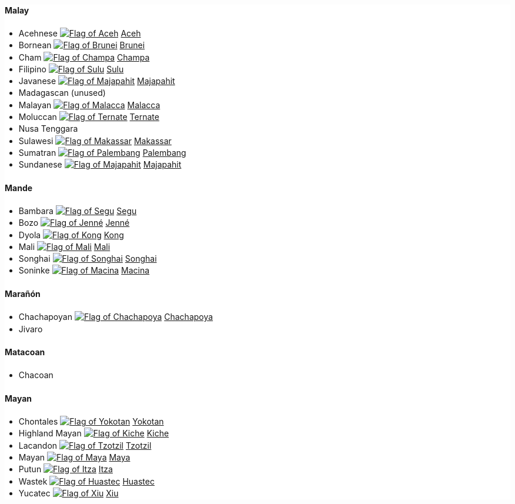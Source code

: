 #### Malay

*   Acehnese [![Flag of Aceh](/images/thumb/1/17/Aceh.png/20px-Aceh.png)](/Aceh "Aceh") [Aceh](/Aceh "Aceh")
*   Bornean [![Flag of Brunei](/images/thumb/9/9c/Brunei.png/20px-Brunei.png)](/Brunei "Brunei") [Brunei](/Brunei "Brunei")
*   Cham [![Flag of Champa](/images/thumb/e/e0/Champa.png/20px-Champa.png)](/Champa "Champa") [Champa](/Champa "Champa")
*   Filipino [![Flag of Sulu](/images/thumb/f/f9/Sulu.png/20px-Sulu.png)](/Sulu "Sulu") [Sulu](/Sulu "Sulu")
*   Javanese [![Flag of Majapahit](/images/thumb/0/0c/Majapahit.png/20px-Majapahit.png)](/Majapahit "Majapahit") [Majapahit](/Majapahit "Majapahit")
*   Madagascan (unused)
*   Malayan [![Flag of Malacca](/images/thumb/f/fd/Malacca.png/20px-Malacca.png)](/Malacca "Malacca") [Malacca](/Malacca "Malacca")
*   Moluccan [![Flag of Ternate](/images/thumb/4/41/Ternate.png/20px-Ternate.png)](/Ternate "Ternate") [Ternate](/Ternate "Ternate")
*   Nusa Tenggara
*   Sulawesi [![Flag of Makassar](/images/thumb/a/a1/Makassar.png/20px-Makassar.png)](/Makassar "Makassar") [Makassar](/Makassar "Makassar")
*   Sumatran [![Flag of Palembang](/images/thumb/b/b7/Palembang.png/20px-Palembang.png)](/Palembang "Palembang") [Palembang](/Palembang "Palembang")
*   Sundanese [![Flag of Majapahit](/images/thumb/0/0c/Majapahit.png/20px-Majapahit.png)](/Majapahit "Majapahit") [Majapahit](/Majapahit "Majapahit")

#### Mande

*   Bambara [![Flag of Segu](/images/thumb/9/9b/Segu.png/20px-Segu.png)](/Segu "Segu") [Segu](/Segu "Segu")
*   Bozo [![Flag of Jenné](/images/thumb/b/b9/Jenn%C3%A9.png/20px-Jenn%C3%A9.png)](/Jenn%C3%A9 "Jenné") [Jenné](/Jenn%C3%A9 "Jenné")
*   Dyola [![Flag of Kong](/images/thumb/2/26/Kong.png/20px-Kong.png)](/Kong "Kong") [Kong](/Kong "Kong")
*   Mali [![Flag of Mali](/images/thumb/f/f0/Mali.png/20px-Mali.png)](/Mali "Mali") [Mali](/Mali "Mali")
*   Songhai [![Flag of Songhai](/images/thumb/2/24/Songhai.png/20px-Songhai.png)](/Songhai "Songhai") [Songhai](/Songhai "Songhai")
*   Soninke [![Flag of Macina](/images/thumb/a/a2/Macina.png/20px-Macina.png)](/Macina "Macina") [Macina](/Macina "Macina")

#### Marañón

*   Chachapoyan [![Flag of Chachapoya](/images/thumb/4/45/Chachapoya.png/20px-Chachapoya.png)](/Chachapoya "Chachapoya") [Chachapoya](/Chachapoya "Chachapoya")
*   Jivaro

#### Matacoan

*   Chacoan

#### Mayan

*   Chontales [![Flag of Yokotan](/images/thumb/c/cf/Yokotan.png/20px-Yokotan.png)](/Yokotan "Yokotan") [Yokotan](/Yokotan "Yokotan")
*   Highland Mayan [![Flag of Kiche](/images/thumb/c/c1/Kiche.png/20px-Kiche.png)](/Kiche "Kiche") [Kiche](/Kiche "Kiche")
*   Lacandon [![Flag of Tzotzil](/images/thumb/e/e9/Tzotzil.png/20px-Tzotzil.png)](/Tzotzil "Tzotzil") [Tzotzil](/Tzotzil "Tzotzil")
*   Mayan [![Flag of Maya](/images/thumb/0/09/Maya.png/20px-Maya.png)](/Maya "Maya") [Maya](/Maya "Maya")
*   Putun [![Flag of Itza](/images/thumb/2/2c/Itza.png/20px-Itza.png)](/Itza "Itza") [Itza](/Itza "Itza")
*   Wastek [![Flag of Huastec](/images/thumb/a/ac/Huastec.png/20px-Huastec.png)](/Huastec "Huastec") [Huastec](/Huastec "Huastec")
*   Yucatec [![Flag of Xiu](/images/thumb/4/4b/Xiu.png/20px-Xiu.png)](/Xiu "Xiu") [Xiu](/Xiu "Xiu")
